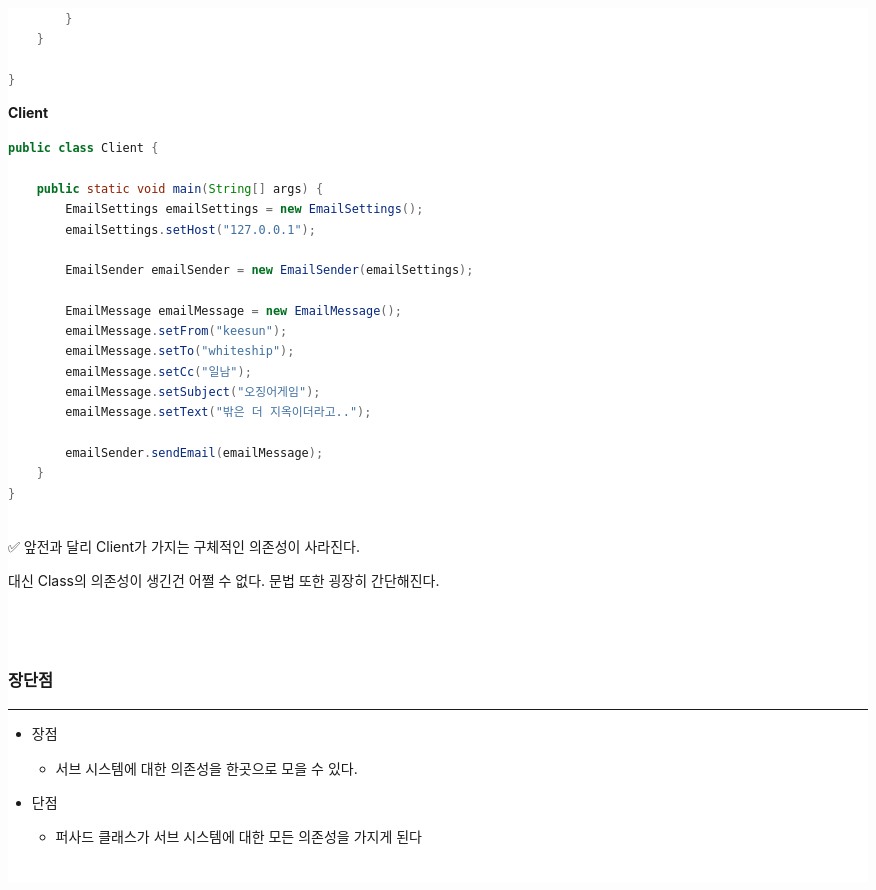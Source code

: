 ```java
        }
    }

}
```

**Client** 

```java
public class Client {

    public static void main(String[] args) {
        EmailSettings emailSettings = new EmailSettings();
        emailSettings.setHost("127.0.0.1");

        EmailSender emailSender = new EmailSender(emailSettings);

        EmailMessage emailMessage = new EmailMessage();
        emailMessage.setFrom("keesun");
        emailMessage.setTo("whiteship");
        emailMessage.setCc("일남");
        emailMessage.setSubject("오징어게임");
        emailMessage.setText("밖은 더 지옥이더라고..");

        emailSender.sendEmail(emailMessage);
    }
}
```

<br>
 

<aside>
✅ 앞전과 달리 Client가 가지는 구체적인 의존성이 사라진다.

대신 Class의 의존성이 생긴건 어쩔 수 없다.
문법 또한 굉장히 간단해진다.

</aside>

<br>
 

<br>
 

### 장단점

---

- 장점
    - 서브 시스템에 대한 의존성을 한곳으로 모을 수 있다.

- 단점
    - 퍼사드 클래스가 서브 시스템에 대한 모든 의존성을 가지게 된다

<br>
 